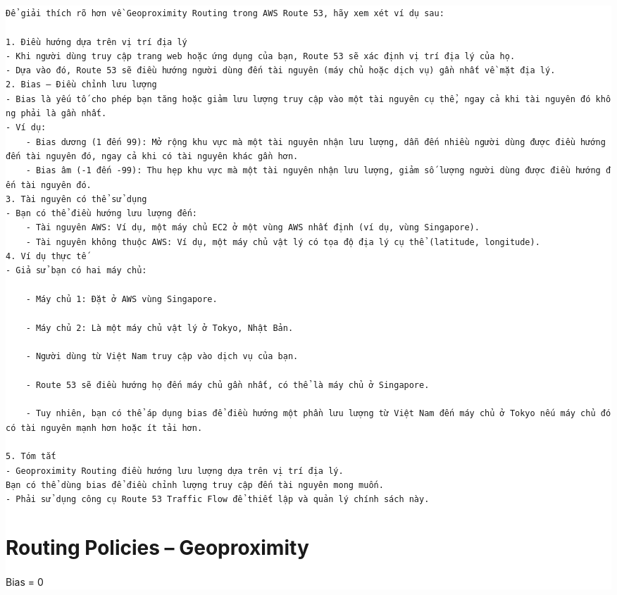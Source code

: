 ```
Để giải thích rõ hơn về Geoproximity Routing trong AWS Route 53, hãy xem xét ví dụ sau:

1. Điều hướng dựa trên vị trí địa lý
- Khi người dùng truy cập trang web hoặc ứng dụng của bạn, Route 53 sẽ xác định vị trí địa lý của họ.
- Dựa vào đó, Route 53 sẽ điều hướng người dùng đến tài nguyên (máy chủ hoặc dịch vụ) gần nhất về mặt địa lý.
2. Bias – Điều chỉnh lưu lượng
- Bias là yếu tố cho phép bạn tăng hoặc giảm lưu lượng truy cập vào một tài nguyên cụ thể, ngay cả khi tài nguyên đó không phải là gần nhất.
- Ví dụ:
    - Bias dương (1 đến 99): Mở rộng khu vực mà một tài nguyên nhận lưu lượng, dẫn đến nhiều người dùng được điều hướng đến tài nguyên đó, ngay cả khi có tài nguyên khác gần hơn.
    - Bias âm (-1 đến -99): Thu hẹp khu vực mà một tài nguyên nhận lưu lượng, giảm số lượng người dùng được điều hướng đến tài nguyên đó.
3. Tài nguyên có thể sử dụng
- Bạn có thể điều hướng lưu lượng đến:
    - Tài nguyên AWS: Ví dụ, một máy chủ EC2 ở một vùng AWS nhất định (ví dụ, vùng Singapore).
    - Tài nguyên không thuộc AWS: Ví dụ, một máy chủ vật lý có tọa độ địa lý cụ thể (latitude, longitude).
4. Ví dụ thực tế
- Giả sử bạn có hai máy chủ:

    - Máy chủ 1: Đặt ở AWS vùng Singapore.

    - Máy chủ 2: Là một máy chủ vật lý ở Tokyo, Nhật Bản.

    - Người dùng từ Việt Nam truy cập vào dịch vụ của bạn.

    - Route 53 sẽ điều hướng họ đến máy chủ gần nhất, có thể là máy chủ ở Singapore.

    - Tuy nhiên, bạn có thể áp dụng bias để điều hướng một phần lưu lượng từ Việt Nam đến máy chủ ở Tokyo nếu máy chủ đó có tài nguyên mạnh hơn hoặc ít tải hơn.

5. Tóm tắt
- Geoproximity Routing điều hướng lưu lượng dựa trên vị trí địa lý.
Bạn có thể dùng bias để điều chỉnh lượng truy cập đến tài nguyên mong muốn.
- Phải sử dụng công cụ Route 53 Traffic Flow để thiết lập và quản lý chính sách này.
```

# Routing Policies – Geoproximity

Bias = 0